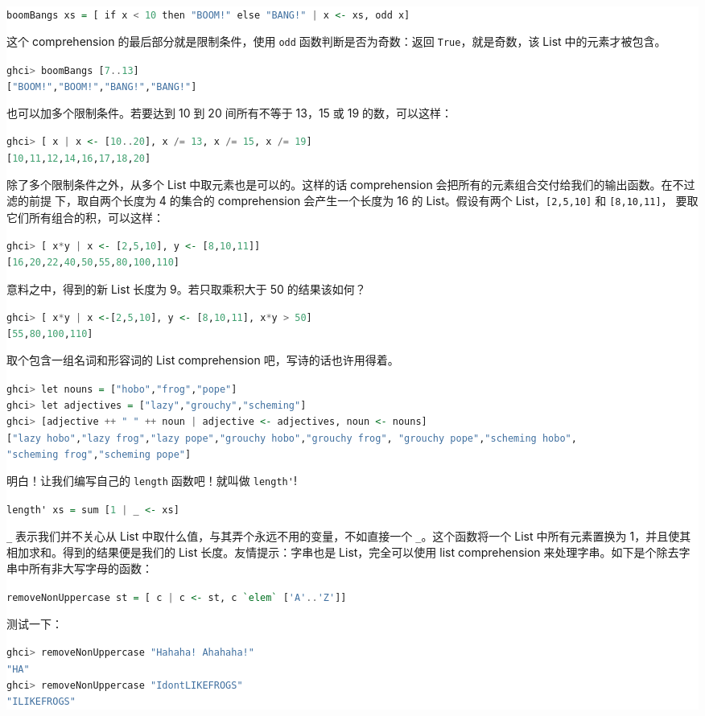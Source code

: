 ```haskell
boomBangs xs = [ if x < 10 then "BOOM!" else "BANG!" | x <- xs, odd x]
```

这个 comprehension 的最后部分就是限制条件，使用 ``odd`` 函数判断是否为奇数：返回 ``True``，就是奇数，该 List 中的元素才被包含。

```haskell
ghci> boomBangs [7..13]
["BOOM!","BOOM!","BANG!","BANG!"]
```

也可以加多个限制条件。若要达到 10 到 20 间所有不等于 13，15 或 19 的数，可以这样：

```haskell
ghci> [ x | x <- [10..20], x /= 13, x /= 15, x /= 19]
[10,11,12,14,16,17,18,20]
```

除了多个限制条件之外，从多个 List 中取元素也是可以的。这样的话 comprehension 会把所有的元素组合交付给我们的输出函数。在不过滤的前提 下，取自两个长度为 4 的集合的 comprehension 会产生一个长度为 16 的 List。假设有两个 List，``[2,5,10]`` 和 ``[8,10,11]``， 要取它们所有组合的积，可以这样：

```haskell
ghci> [ x*y | x <- [2,5,10], y <- [8,10,11]]
[16,20,22,40,50,55,80,100,110]
```

意料之中，得到的新 List 长度为 9。若只取乘积大于 50 的结果该如何？

```haskell
ghci> [ x*y | x <-[2,5,10], y <- [8,10,11], x*y > 50]
[55,80,100,110]
```

取个包含一组名词和形容词的 List comprehension 吧，写诗的话也许用得着。

```haskell
ghci> let nouns = ["hobo","frog","pope"]
ghci> let adjectives = ["lazy","grouchy","scheming"]
ghci> [adjective ++ " " ++ noun | adjective <- adjectives, noun <- nouns]
["lazy hobo","lazy frog","lazy pope","grouchy hobo","grouchy frog", "grouchy pope","scheming hobo",
"scheming frog","scheming pope"]
```

明白！让我们编写自己的 ``length`` 函数吧！就叫做 ``length'``!

```haskell
length' xs = sum [1 | _ <- xs]
```

``_`` 表示我们并不关心从 List 中取什么值，与其弄个永远不用的变量，不如直接一个 ``_``。这个函数将一个 List 中所有元素置换为 1，并且使其相加求和。得到的结果便是我们的 List 长度。友情提示：字串也是 List，完全可以使用 list comprehension 来处理字串。如下是个除去字串中所有非大写字母的函数：

```haskell
removeNonUppercase st = [ c | c <- st, c `elem` ['A'..'Z']]
```

测试一下：

```haskell
ghci> removeNonUppercase "Hahaha! Ahahaha!"
"HA"
ghci> removeNonUppercase "IdontLIKEFROGS"
"ILIKEFROGS"
```

